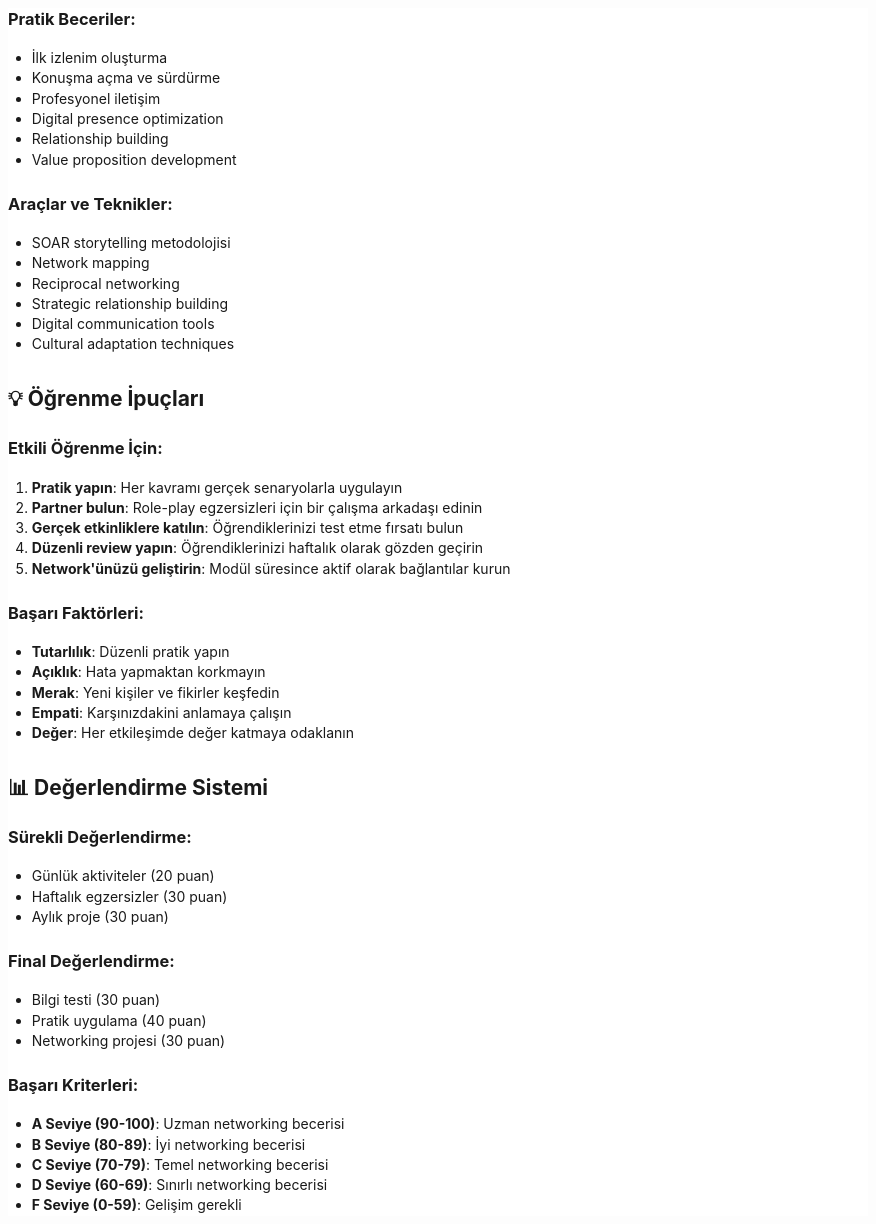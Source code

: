 ### Pratik Beceriler:
- İlk izlenim oluşturma
- Konuşma açma ve sürdürme
- Profesyonel iletişim
- Digital presence optimization
- Relationship building
- Value proposition development

### Araçlar ve Teknikler:
- SOAR storytelling metodolojisi
- Network mapping
- Reciprocal networking
- Strategic relationship building
- Digital communication tools
- Cultural adaptation techniques

## 💡 Öğrenme İpuçları

### Etkili Öğrenme İçin:
1. **Pratik yapın**: Her kavramı gerçek senaryolarla uygulayın
2. **Partner bulun**: Role-play egzersizleri için bir çalışma arkadaşı edinin
3. **Gerçek etkinliklere katılın**: Öğrendiklerinizi test etme fırsatı bulun
4. **Düzenli review yapın**: Öğrendiklerinizi haftalık olarak gözden geçirin
5. **Network'ünüzü geliştirin**: Modül süresince aktif olarak bağlantılar kurun

### Başarı Faktörleri:
- **Tutarlılık**: Düzenli pratik yapın
- **Açıklık**: Hata yapmaktan korkmayın
- **Merak**: Yeni kişiler ve fikirler keşfedin
- **Empati**: Karşınızdakini anlamaya çalışın
- **Değer**: Her etkileşimde değer katmaya odaklanın

## 📊 Değerlendirme Sistemi

### Sürekli Değerlendirme:
- Günlük aktiviteler (20 puan)
- Haftalık egzersizler (30 puan)
- Aylık proje (30 puan)

### Final Değerlendirme:
- Bilgi testi (30 puan)
- Pratik uygulama (40 puan)
- Networking projesi (30 puan)

### Başarı Kriterleri:
- **A Seviye (90-100)**: Uzman networking becerisi
- **B Seviye (80-89)**: İyi networking becerisi  
- **C Seviye (70-79)**: Temel networking becerisi
- **D Seviye (60-69)**: Sınırlı networking becerisi
- **F Seviye (0-59)**: Gelişim gerekli
